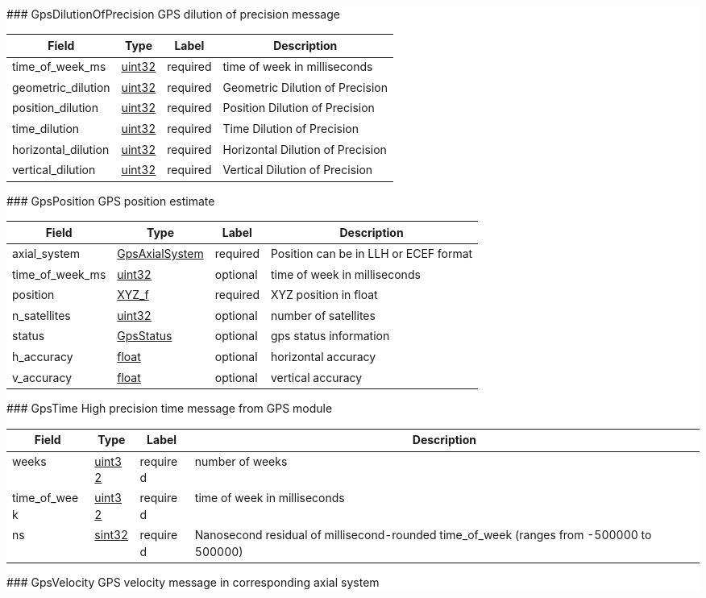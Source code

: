 <a name="BetCOM.GpsDilutionOfPrecision"/>
### GpsDilutionOfPrecision
GPS dilution of precision message

| Field | Type | Label | Description |
| ----- | ---- | ----- | ----------- |
| time_of_week_ms | [uint32](#uint32) | required | time of week in milliseconds |
| geometric_dilution | [uint32](#uint32) | required | Geometric Dilution of Precision |
| position_dilution | [uint32](#uint32) | required | Position Dilution of Precision |
| time_dilution | [uint32](#uint32) | required | Time Dilution of Precision |
| horizontal_dilution | [uint32](#uint32) | required | Horizontal Dilution of Precision |
| vertical_dilution | [uint32](#uint32) | required | Vertical Dilution of Precision |

<a name="BetCOM.GpsPosition"/>
### GpsPosition
GPS position estimate

| Field | Type | Label | Description |
| ----- | ---- | ----- | ----------- |
| axial_system | [GpsAxialSystem](#BetCOM.GpsAxialSystem) | required | Position can be in LLH or ECEF format |
| time_of_week_ms | [uint32](#uint32) | optional | time of week in milliseconds |
| position | [XYZ_f](#BetCOM.XYZ_f) | required | XYZ position in float |
| n_satellites | [uint32](#uint32) | optional | number of satellites |
| status | [GpsStatus](#BetCOM.GpsStatus) | optional | gps status information |
| h_accuracy | [float](#float) | optional | horizontal accuracy |
| v_accuracy | [float](#float) | optional | vertical accuracy |

<a name="BetCOM.GpsTime"/>
### GpsTime
High precision time message from GPS module

| Field | Type | Label | Description |
| ----- | ---- | ----- | ----------- |
| weeks | [uint32](#uint32) | required | number of weeks |
| time_of_week | [uint32](#uint32) | required | time of week in milliseconds |
| ns | [sint32](#sint32) | required | Nanosecond residual of millisecond-rounded time_of_week (ranges from -500000 to 500000) |

<a name="BetCOM.GpsVelocity"/>
### GpsVelocity
GPS velocity message in corresponding axial system

